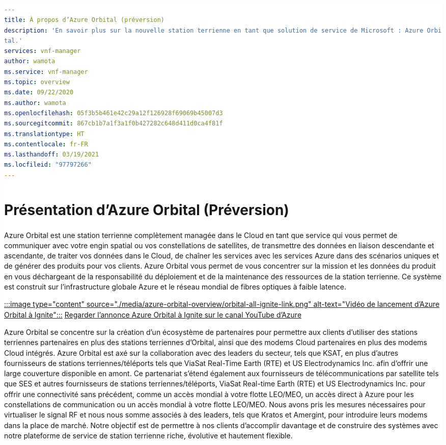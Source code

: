 ```yaml
---
title: À propos d’Azure Orbital (préversion)
description: 'En savoir plus sur la nouvelle station terrienne en tant que solution de service de Microsoft : Azure Orbital.'
services: vnf-manager
author: wamota
ms.service: vnf-manager
ms.topic: overview
ms.date: 09/22/2020
ms.author: wamota
ms.openlocfilehash: 05f3b5b461e42c29a12f126928f69069b45007d3
ms.sourcegitcommit: 867cb1b7a1f3a1f0b427282c648d411d0ca4f81f
ms.translationtype: HT
ms.contentlocale: fr-FR
ms.lasthandoff: 03/19/2021
ms.locfileid: "97797266"
---
```

# <a name="what-is-azure-orbital-preview"></a>Présentation d’Azure Orbital (Préversion)

Azure Orbital est une station terrienne complètement managée dans le Cloud en tant que service qui vous permet de communiquer avec votre engin spatial ou vos constellations de satellites, de transmettre des données en liaison descendante et ascendante, de traiter vos données dans le Cloud, de chaîner les services avec les services Azure dans des scénarios uniques et de générer des produits pour vos clients. Azure Orbital vous permet de vous concentrer sur la mission et les données du produit en vous déchargeant de la responsabilité du déploiement et de la maintenance des ressources de la station terrienne. Ce système est construit sur l’infrastructure globale Azure et le réseau mondial de fibres optiques à faible latence.

[:::image type="content" source="./media/azure-orbital-overview/orbital-all-ignite-link.png" alt-text="Vidéo de lancement d’Azure Orbital à Ignite":::](https://aka.ms/orbitalatignite)
[Regarder l’annonce Azure Orbital à Ignite sur le canal YouTube d’Azure](https://aka.ms/orbitalatignite)

Azure Orbital se concentre sur la création d’un écosystème de partenaires pour permettre aux clients d’utiliser des stations terriennes partenaires en plus des stations terriennes d’Orbital, ainsi que des modems Cloud partenaires en plus des modems Cloud intégrés. Azure Orbital est axé sur la collaboration avec des leaders du secteur, tels que KSAT, en plus d’autres fournisseurs de stations terriennes/téléports tels que ViaSat Real-Time Earth (RTE) et US Electrodynamics Inc. afin d’offrir une large couverture disponible en amont. Ce partenariat s’étend également aux fournisseurs de télécommunications par satellite tels que SES et autres fournisseurs de stations terriennes/téléports, ViaSat Real-time Earth (RTE) et US Electrodynamics Inc. pour offrir une connectivité sans précédent, comme un accès mondial à votre flotte LEO/MEO, un accès direct à Azure pour les constellations de communication ou un accès mondial à votre flotte LEO/MEO. Nous avons pris les mesures nécessaires pour virtualiser le signal RF et nous nous somme associés à des leaders, tels que Kratos et Amergint, pour introduire leurs modems dans la place de marché. Notre objectif est de permettre à nos clients d’accomplir davantage et de construire des systèmes avec notre plateforme de service de station terrienne riche, évolutive et hautement flexible.
